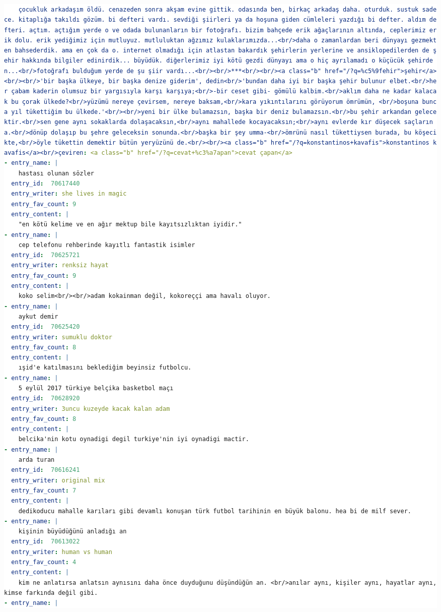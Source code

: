 ```yaml
    çocukluk arkadaşım öldü. cenazeden sonra akşam evine gittik. odasında ben, birkaç arkadaş daha. oturduk. sustuk sadece. kitaplığa takıldı gözüm. bi defteri vardı. sevdiği şiirleri ya da hoşuna giden cümleleri yazdığı bi defter. aldım defteri. açtım. açtığım yerde o ve odada bulunanların bir fotoğrafı. bizim bahçede erik ağaçlarının altında, ceplerimiz erik dolu. erik yediğimiz için mutluyuz. mutluluktan ağzımız kulaklarımızda...<br/>daha o zamanlardan beri dünyayı gezmekten bahsederdik. ama en çok da o. internet olmadığı için atlastan bakardık şehirlerin yerlerine ve ansiklopedilerden de şehir hakkında bilgiler edinirdik... büyüdük. diğerlerimiz iyi kötü gezdi dünyayı ama o hiç ayrılamadı o küçücük şehirden...<br/>fotoğrafı bulduğum yerde de şu şiir vardı...<br/><br/>***<br/><br/><a class="b" href="/?q=%c5%9fehir">şehir</a><br/><br/>'bir başka ülkeye, bir başka denize giderim', dedin<br/>'bundan daha iyi bir başka şehir bulunur elbet.<br/>her çabam kaderin olumsuz bir yargısıyla karşı karşıya;<br/>-bir ceset gibi- gömülü kalbim.<br/>aklım daha ne kadar kalacak bu çorak ülkede?<br/>yüzümü nereye çevirsem, nereye baksam,<br/>kara yıkıntılarını görüyorum ömrümün, <br/>boşuna bunca yıl tükettiğim bu ülkede.'<br/><br/>yeni bir ülke bulamazsın, başka bir deniz bulamazsın.<br/>bu şehir arkandan gelecektir.<br/>sen gene aynı sokaklarda dolaşacaksın,<br/>aynı mahallede kocayacaksın;<br/>aynı evlerde kır düşecek saçlarına.<br/>dönüp dolaşıp bu şehre geleceksin sonunda.<br/>başka bir şey umma-<br/>ömrünü nasıl tükettiysen burada, bu köşecikte,<br/>öyle tükettin demektir bütün yeryüzünü de.<br/><br/><a class="b" href="/?q=konstantinos+kavafis">konstantinos kavafis</a><br/>çeviren: <a class="b" href="/?q=cevat+%c3%a7apan">cevat çapan</a>
- entry_name: |
    hastası olunan sözler
  entry_id:  70617440
  entry_writer: she lives in magic
  entry_fav_count: 9
  entry_content: |
    "en kötü kelime ve en ağır mektup bile kayıtsızlıktan iyidir."
- entry_name: |
    cep telefonu rehberinde kayıtlı fantastik isimler
  entry_id:  70625721
  entry_writer: renksiz hayat
  entry_fav_count: 9
  entry_content: |
    koko selim<br/><br/>adam kokainman değil, kokoreççi ama havalı oluyor.
- entry_name: |
    aykut demir
  entry_id:  70625420
  entry_writer: sumuklu doktor
  entry_fav_count: 8
  entry_content: |
    ışid'e katılmasını beklediğim beyinsiz futbolcu.
- entry_name: |
    5 eylül 2017 türkiye belçika basketbol maçı
  entry_id:  70628920
  entry_writer: 3uncu kuzeyde kacak kalan adam
  entry_fav_count: 8
  entry_content: |
    belcika'nin kotu oynadigi degil turkiye'nin iyi oynadigi mactir.
- entry_name: |
    arda turan
  entry_id:  70616241
  entry_writer: original mix
  entry_fav_count: 7
  entry_content: |
    dedikoducu mahalle karıları gibi devamlı konuşan türk futbol tarihinin en büyük balonu. hea bi de milf sever.
- entry_name: |
    kişinin büyüdüğünü anladığı an
  entry_id:  70613022
  entry_writer: human vs human
  entry_fav_count: 4
  entry_content: |
    kim ne anlatırsa anlatsın aynısını daha önce duyduğunu düşündüğün an. <br/>anılar aynı, kişiler aynı, hayatlar aynı, kimse farkında değil gibi.
- entry_name: |
```